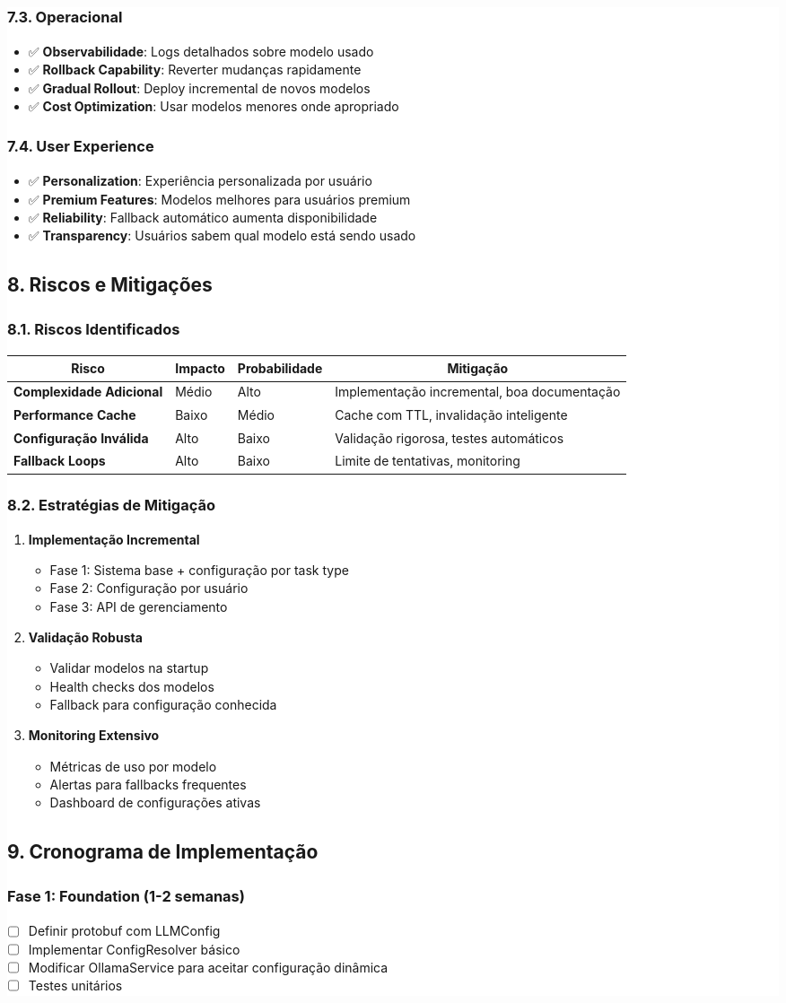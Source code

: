 ### **7.3. Operacional**
- ✅ **Observabilidade**: Logs detalhados sobre modelo usado
- ✅ **Rollback Capability**: Reverter mudanças rapidamente
- ✅ **Gradual Rollout**: Deploy incremental de novos modelos
- ✅ **Cost Optimization**: Usar modelos menores onde apropriado

### **7.4. User Experience**
- ✅ **Personalization**: Experiência personalizada por usuário
- ✅ **Premium Features**: Modelos melhores para usuários premium
- ✅ **Reliability**: Fallback automático aumenta disponibilidade
- ✅ **Transparency**: Usuários sabem qual modelo está sendo usado

## 8. **Riscos e Mitigações**

### **8.1. Riscos Identificados**

| Risco | Impacto | Probabilidade | Mitigação |
|-------|---------|---------------|-----------|
| **Complexidade Adicional** | Médio | Alto | Implementação incremental, boa documentação |
| **Performance Cache** | Baixo | Médio | Cache com TTL, invalidação inteligente |
| **Configuração Inválida** | Alto | Baixo | Validação rigorosa, testes automáticos |
| **Fallback Loops** | Alto | Baixo | Limite de tentativas, monitoring |

### **8.2. Estratégias de Mitigação**

1. **Implementação Incremental**
   - Fase 1: Sistema base + configuração por task type
   - Fase 2: Configuração por usuário
   - Fase 3: API de gerenciamento

2. **Validação Robusta**
   - Validar modelos na startup
   - Health checks dos modelos
   - Fallback para configuração conhecida

3. **Monitoring Extensivo**
   - Métricas de uso por modelo
   - Alertas para fallbacks frequentes
   - Dashboard de configurações ativas

## 9. **Cronograma de Implementação**

### **Fase 1: Foundation (1-2 semanas)**
- [ ] Definir protobuf com LLMConfig
- [ ] Implementar ConfigResolver básico
- [ ] Modificar OllamaService para aceitar configuração dinâmica
- [ ] Testes unitários
